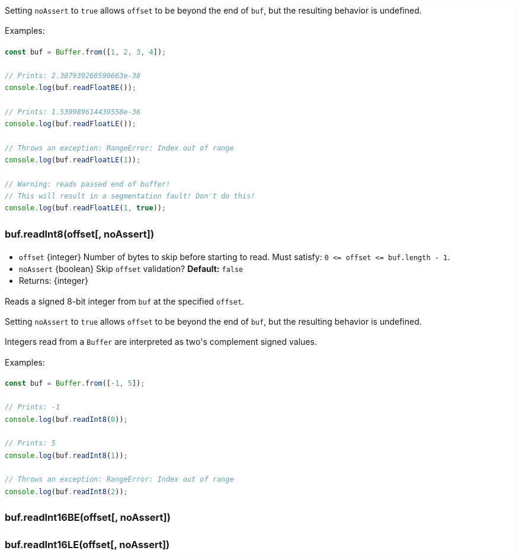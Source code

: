 Setting `noAssert` to `true` allows `offset` to be beyond the end of `buf`, but
the resulting behavior is undefined.

Examples:

```js
const buf = Buffer.from([1, 2, 3, 4]);

// Prints: 2.387939260590663e-38
console.log(buf.readFloatBE());

// Prints: 1.539989614439558e-36
console.log(buf.readFloatLE());

// Throws an exception: RangeError: Index out of range
console.log(buf.readFloatLE(1));

// Warning: reads passed end of buffer!
// This will result in a segmentation fault! Don't do this!
console.log(buf.readFloatLE(1, true));
```

### buf.readInt8(offset[, noAssert])


* `offset` {integer} Number of bytes to skip before starting to read. Must satisfy: `0 <= offset <= buf.length - 1`.
* `noAssert` {boolean} Skip `offset` validation? **Default:** `false`
* Returns: {integer}

Reads a signed 8-bit integer from `buf` at the specified `offset`.

Setting `noAssert` to `true` allows `offset` to be beyond the end of `buf`, but
the resulting behavior is undefined.

Integers read from a `Buffer` are interpreted as two's complement signed values.

Examples:

```js
const buf = Buffer.from([-1, 5]);

// Prints: -1
console.log(buf.readInt8(0));

// Prints: 5
console.log(buf.readInt8(1));

// Throws an exception: RangeError: Index out of range
console.log(buf.readInt8(2));
```

### buf.readInt16BE(offset[, noAssert])
### buf.readInt16LE(offset[, noAssert])


[`ArrayBuffer#slice()`]: https://developer.mozilla.org/en-US/docs/Web/JavaScript/Reference/Global_Objects/ArrayBuffer/slice
[`ArrayBuffer`]: https://developer.mozilla.org/en-US/docs/Web/JavaScript/Reference/Global_Objects/ArrayBuffer
[`Buffer.alloc()`]: #buffer_class_method_buffer_alloc_size_fill_encoding
[`Buffer.allocUnsafe()`]: #buffer_class_method_buffer_allocunsafe_size
[`Buffer.allocUnsafeSlow()`]: #buffer_class_method_buffer_allocunsafeslow_size
[`Buffer.from(array)`]: #buffer_class_method_buffer_from_array
[`Buffer.from(arrayBuffer)`]: #buffer_class_method_buffer_from_arraybuffer_byteoffset_length
[`Buffer.from(buffer)`]: #buffer_class_method_buffer_from_buffer
[`Buffer.from(string)`]: #buffer_class_method_buffer_from_string_encoding
[`Buffer.poolSize`]: #buffer_class_property_buffer_poolsize
[`DataView`]: https://developer.mozilla.org/en-US/docs/Web/JavaScript/Reference/Global_Objects/DataView
[`JSON.stringify()`]: https://developer.mozilla.org/en-US/docs/Web/JavaScript/Reference/Global_Objects/JSON/stringify
[`RangeError`]: errors.html#errors_class_rangeerror
[`SharedArrayBuffer`]: https://developer.mozilla.org/en-US/docs/Web/JavaScript/Reference/Global_Objects/SharedArrayBuffer
[`String#indexOf()`]: https://developer.mozilla.org/en-US/docs/Web/JavaScript/Reference/Global_Objects/String/indexOf
[`String#lastIndexOf()`]: https://developer.mozilla.org/en-US/docs/Web/JavaScript/Reference/Global_Objects/String/lastIndexOf
[`String.prototype.length`]: https://developer.mozilla.org/en-US/docs/Web/JavaScript/Reference/Global_Objects/String/length
[`TypedArray.from()`]: https://developer.mozilla.org/en-US/docs/Web/JavaScript/Reference/Global_Objects/TypedArray/from
[`TypedArray`]: https://developer.mozilla.org/en-US/docs/Web/JavaScript/Reference/Global_Objects/TypedArray
[`Uint32Array`]: https://developer.mozilla.org/en-US/docs/Web/JavaScript/Reference/Global_Objects/Uint32Array
[`Uint8Array`]: https://developer.mozilla.org/en-US/docs/Web/JavaScript/Reference/Global_Objects/Uint8Array
[`buf.buffer`]: #buffer_buf_buffer
[`buf.compare()`]: #buffer_buf_compare_target_targetstart_targetend_sourcestart_sourceend
[`buf.entries()`]: #buffer_buf_entries
[`buf.fill()`]: #buffer_buf_fill_value_offset_end_encoding
[`buf.indexOf()`]: #buffer_buf_indexof_value_byteoffset_encoding
[`buf.keys()`]: #buffer_buf_keys
[`buf.length`]: #buffer_buf_length
[`buf.slice()`]: #buffer_buf_slice_start_end
[`buf.values()`]: #buffer_buf_values
[`buffer.kMaxLength`]: #buffer_buffer_kmaxlength
[`buffer.constants.MAX_LENGTH`]: #buffer_buffer_constants_max_length
[`buffer.constants.MAX_STRING_LENGTH`]: #buffer_buffer_constants_max_string_length
[`util.inspect()`]: util.html#util_util_inspect_object_options
[RFC1345]: https://tools.ietf.org/html/rfc1345
[RFC4648, Section 5]: https://tools.ietf.org/html/rfc4648#section-5
[WHATWG Encoding Standard]: https://encoding.spec.whatwg.org/
[iterator]: https://developer.mozilla.org/en-US/docs/Web/JavaScript/Reference/Iteration_protocols
